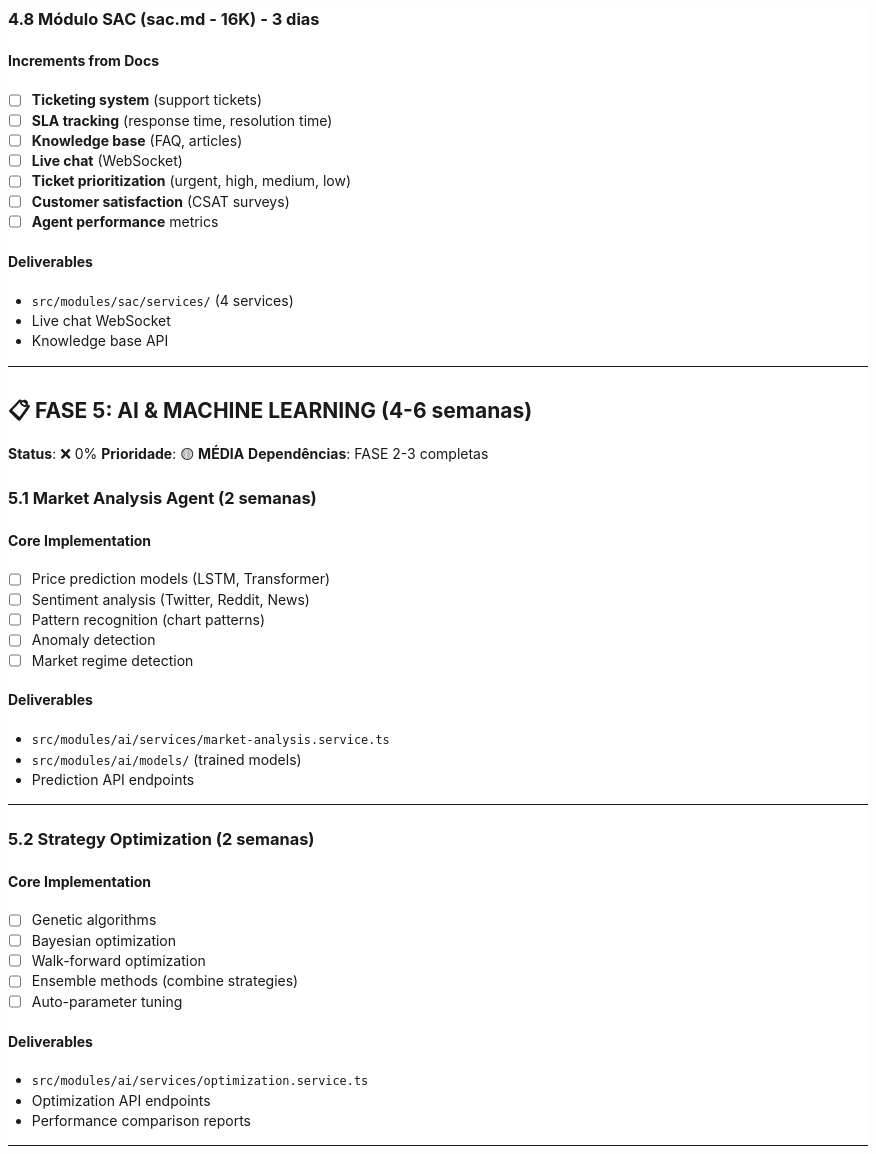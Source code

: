 
### 4.8 Módulo SAC (sac.md - 16K) - 3 dias

#### Increments from Docs
- [ ] **Ticketing system** (support tickets)
- [ ] **SLA tracking** (response time, resolution time)
- [ ] **Knowledge base** (FAQ, articles)
- [ ] **Live chat** (WebSocket)
- [ ] **Ticket prioritization** (urgent, high, medium, low)
- [ ] **Customer satisfaction** (CSAT surveys)
- [ ] **Agent performance** metrics

#### Deliverables
- `src/modules/sac/services/` (4 services)
- Live chat WebSocket
- Knowledge base API

---

## 📋 FASE 5: AI & MACHINE LEARNING (4-6 semanas)

**Status**: ❌ 0%
**Prioridade**: 🟡 **MÉDIA**
**Dependências**: FASE 2-3 completas

### 5.1 Market Analysis Agent (2 semanas)

#### Core Implementation
- [ ] Price prediction models (LSTM, Transformer)
- [ ] Sentiment analysis (Twitter, Reddit, News)
- [ ] Pattern recognition (chart patterns)
- [ ] Anomaly detection
- [ ] Market regime detection

#### Deliverables
- `src/modules/ai/services/market-analysis.service.ts`
- `src/modules/ai/models/` (trained models)
- Prediction API endpoints

---

### 5.2 Strategy Optimization (2 semanas)

#### Core Implementation
- [ ] Genetic algorithms
- [ ] Bayesian optimization
- [ ] Walk-forward optimization
- [ ] Ensemble methods (combine strategies)
- [ ] Auto-parameter tuning

#### Deliverables
- `src/modules/ai/services/optimization.service.ts`
- Optimization API endpoints
- Performance comparison reports

---